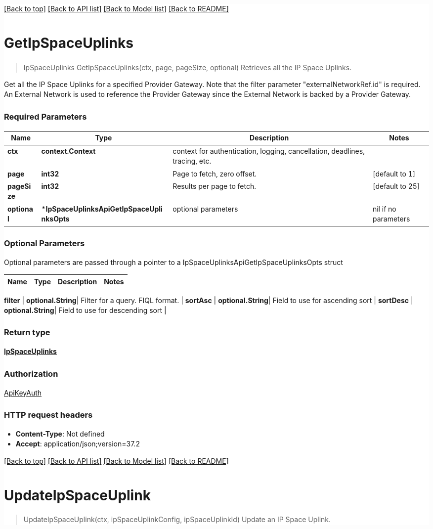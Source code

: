[[Back to top]](#) [[Back to API list]](../README.md#documentation-for-api-endpoints) [[Back to Model list]](../README.md#documentation-for-models) [[Back to README]](../README.md)

# **GetIpSpaceUplinks**
> IpSpaceUplinks GetIpSpaceUplinks(ctx, page, pageSize, optional)
Retrieves all the IP Space Uplinks.

Get all the IP Space Uplinks for a specified Provider Gateway. Note that the filter parameter \"externalNetworkRef.id\" is required. An External Network is used to reference the Provider Gateway since the External Network is backed by a Provider Gateway. 

### Required Parameters

Name | Type | Description  | Notes
------------- | ------------- | ------------- | -------------
 **ctx** | **context.Context** | context for authentication, logging, cancellation, deadlines, tracing, etc.
  **page** | **int32**| Page to fetch, zero offset. | [default to 1]
  **pageSize** | **int32**| Results per page to fetch. | [default to 25]
 **optional** | ***IpSpaceUplinksApiGetIpSpaceUplinksOpts** | optional parameters | nil if no parameters

### Optional Parameters
Optional parameters are passed through a pointer to a IpSpaceUplinksApiGetIpSpaceUplinksOpts struct

Name | Type | Description  | Notes
------------- | ------------- | ------------- | -------------


 **filter** | **optional.String**| Filter for a query.  FIQL format. | 
 **sortAsc** | **optional.String**| Field to use for ascending sort | 
 **sortDesc** | **optional.String**| Field to use for descending sort | 

### Return type

[**IpSpaceUplinks**](IpSpaceUplinks.md)

### Authorization

[ApiKeyAuth](../README.md#ApiKeyAuth)

### HTTP request headers

 - **Content-Type**: Not defined
 - **Accept**: application/json;version=37.2

[[Back to top]](#) [[Back to API list]](../README.md#documentation-for-api-endpoints) [[Back to Model list]](../README.md#documentation-for-models) [[Back to README]](../README.md)

# **UpdateIpSpaceUplink**
> UpdateIpSpaceUplink(ctx, ipSpaceUplinkConfig, ipSpaceUplinkId)
Update an IP Space Uplink.
